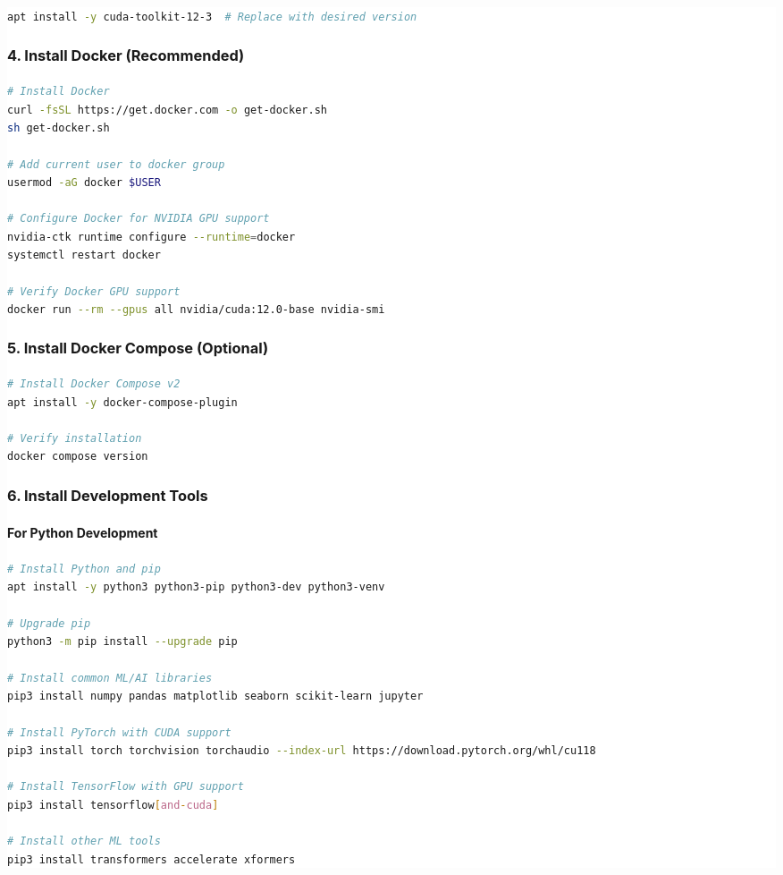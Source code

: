 ```bash
apt install -y cuda-toolkit-12-3  # Replace with desired version
```

### 4. Install Docker (Recommended)

```bash
# Install Docker
curl -fsSL https://get.docker.com -o get-docker.sh
sh get-docker.sh

# Add current user to docker group
usermod -aG docker $USER

# Configure Docker for NVIDIA GPU support
nvidia-ctk runtime configure --runtime=docker
systemctl restart docker

# Verify Docker GPU support
docker run --rm --gpus all nvidia/cuda:12.0-base nvidia-smi
```

### 5. Install Docker Compose (Optional)

```bash
# Install Docker Compose v2
apt install -y docker-compose-plugin

# Verify installation
docker compose version
```

### 6. Install Development Tools

#### For Python Development

```bash
# Install Python and pip
apt install -y python3 python3-pip python3-dev python3-venv

# Upgrade pip
python3 -m pip install --upgrade pip

# Install common ML/AI libraries
pip3 install numpy pandas matplotlib seaborn scikit-learn jupyter

# Install PyTorch with CUDA support
pip3 install torch torchvision torchaudio --index-url https://download.pytorch.org/whl/cu118

# Install TensorFlow with GPU support
pip3 install tensorflow[and-cuda]

# Install other ML tools
pip3 install transformers accelerate xformers
```
